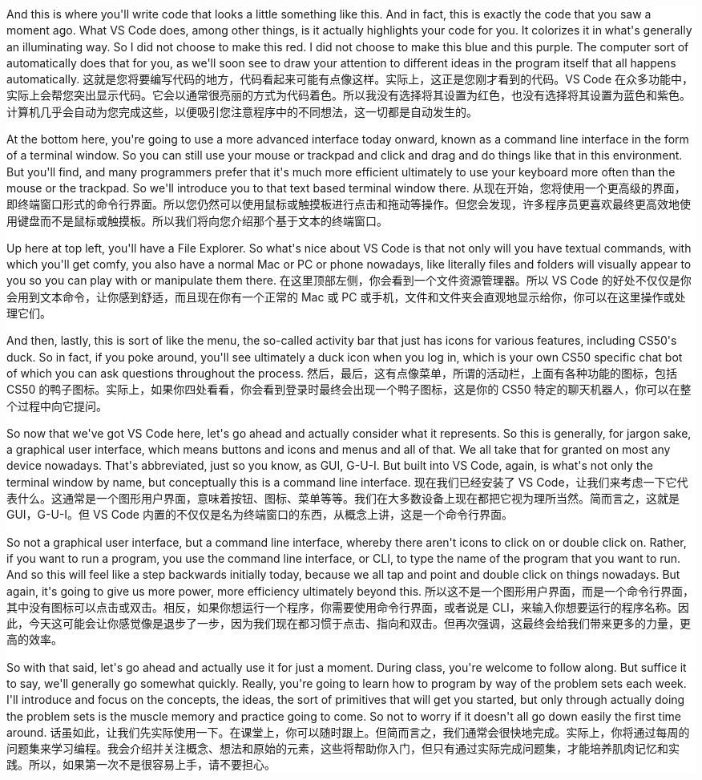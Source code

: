 And this is where you'll write code that looks a little something like this. And in fact, this is exactly the code that you saw a moment ago. What VS Code does, among other things, is it actually highlights your code for you. It colorizes it in what's generally an illuminating way. So I did not choose to make this red. I did not choose to make this blue and this purple. The computer sort of automatically does that for you, as we'll soon see to draw your attention to different ideas in the program itself that all happens automatically. 
这就是您将要编写代码的地方，代码看起来可能有点像这样。实际上，这正是您刚才看到的代码。VS Code 在众多功能中，实际上会帮您突出显示代码。它会以通常很亮丽的方式为代码着色。所以我没有选择将其设置为红色，也没有选择将其设置为蓝色和紫色。计算机几乎会自动为您完成这些，以便吸引您注意程序中的不同想法，这一切都是自动发生的。

At the bottom here, you're going to use a more advanced interface today onward, known as a command line interface in the form of a terminal window. So you can still use your mouse or trackpad and click and drag and do things like that in this environment. But you'll find, and many programmers prefer that it's much more efficient ultimately to use your keyboard more often than the mouse or the trackpad. So we'll introduce you to that text based terminal window there. 
从现在开始，您将使用一个更高级的界面，即终端窗口形式的命令行界面。所以您仍然可以使用鼠标或触摸板进行点击和拖动等操作。但您会发现，许多程序员更喜欢最终更高效地使用键盘而不是鼠标或触摸板。所以我们将向您介绍那个基于文本的终端窗口。

Up here at top left, you'll have a File Explorer. So what's nice about VS Code is that not only will you have textual commands, with which you'll get comfy, you also have a normal Mac or PC or phone nowadays, like literally files and folders will visually appear to you so you can play with or manipulate them there. 
在这里顶部左侧，你会看到一个文件资源管理器。所以 VS Code 的好处不仅仅是你会用到文本命令，让你感到舒适，而且现在你有一个正常的 Mac 或 PC 或手机，文件和文件夹会直观地显示给你，你可以在这里操作或处理它们。

And then, lastly, this is sort of like the menu, the so-called activity bar that just has icons for various features, including CS50's duck. So in fact, if you poke around, you'll see ultimately a duck icon when you log in, which is your own CS50 specific chat bot of which you can ask questions throughout the process. 
然后，最后，这有点像菜单，所谓的活动栏，上面有各种功能的图标，包括 CS50 的鸭子图标。实际上，如果你四处看看，你会看到登录时最终会出现一个鸭子图标，这是你的 CS50 特定的聊天机器人，你可以在整个过程中向它提问。

So now that we've got VS Code here, let's go ahead and actually consider what it represents. So this is generally, for jargon sake, a graphical user interface, which means buttons and icons and menus and all of that. We all take that for granted on most any device nowadays. That's abbreviated, just so you know, as GUI, G-U-I. But built into VS Code, again, is what's not only the terminal window by name, but conceptually this is a command line interface. 
现在我们已经安装了 VS Code，让我们来考虑一下它代表什么。这通常是一个图形用户界面，意味着按钮、图标、菜单等等。我们在大多数设备上现在都把它视为理所当然。简而言之，这就是 GUI，G-U-I。但 VS Code 内置的不仅仅是名为终端窗口的东西，从概念上讲，这是一个命令行界面。

So not a graphical user interface, but a command line interface, whereby there aren't icons to click on or double click on. Rather, if you want to run a program, you use the command line interface, or CLI, to type the name of the program that you want to run. And so this will feel like a step backwards initially today, because we all tap and point and double click on things nowadays. But again, it's going to give us more power, more efficiency ultimately beyond this. 
所以这不是一个图形用户界面，而是一个命令行界面，其中没有图标可以点击或双击。相反，如果你想运行一个程序，你需要使用命令行界面，或者说是 CLI，来输入你想要运行的程序名称。因此，今天这可能会让你感觉像是退步了一步，因为我们现在都习惯于点击、指向和双击。但再次强调，这最终会给我们带来更多的力量，更高的效率。

So with that said, let's go ahead and actually use it for just a moment. During class, you're welcome to follow along. But suffice it to say, we'll generally go somewhat quickly. Really, you're going to learn how to program by way of the problem sets each week. I'll introduce and focus on the concepts, the ideas, the sort of primitives that will get you started, but only through actually doing the problem sets is the muscle memory and practice going to come. So not to worry if it doesn't all go down easily the first time around. 
话虽如此，让我们先实际使用一下。在课堂上，你可以随时跟上。但简而言之，我们通常会很快地完成。实际上，你将通过每周的问题集来学习编程。我会介绍并关注概念、想法和原始的元素，这些将帮助你入门，但只有通过实际完成问题集，才能培养肌肉记忆和实践。所以，如果第一次不是很容易上手，请不要担心。
